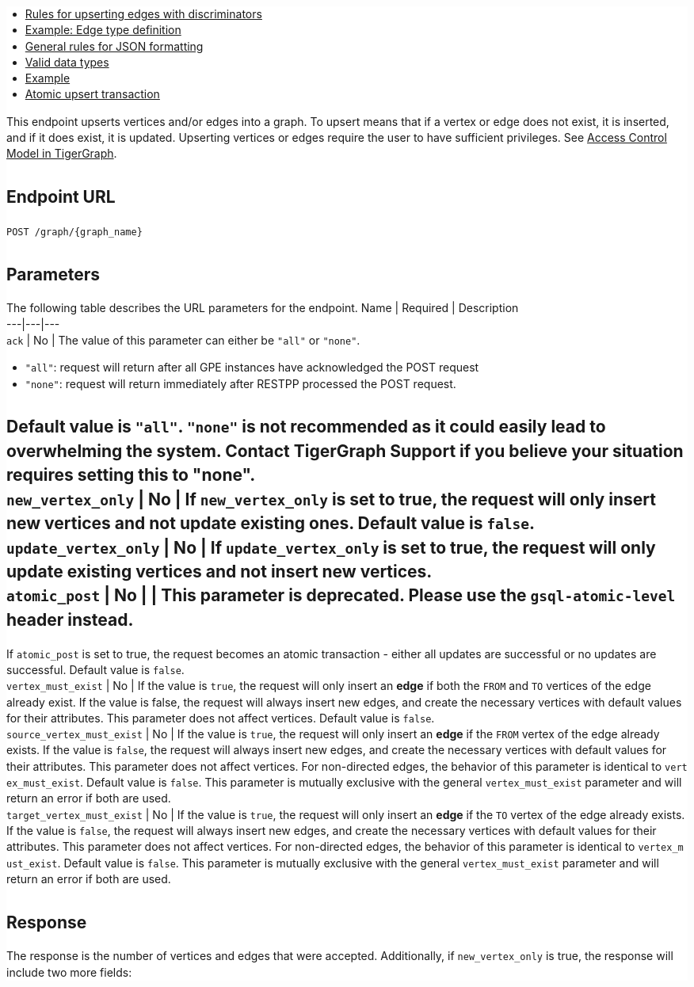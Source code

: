   * [Rules for upserting edges with discriminators](https://docs.tigergraph.com/tigergraph-server/3.11/API/upsert-rest#_rules_for_upserting_edges_with_discriminators)
  * [Example: Edge type definition](https://docs.tigergraph.com/tigergraph-server/3.11/API/upsert-rest#_example_edge_type_definition)
  * [General rules for JSON formatting](https://docs.tigergraph.com/tigergraph-server/3.11/API/upsert-rest#_general_rules_for_json_formatting)
  * [Valid data types](https://docs.tigergraph.com/tigergraph-server/3.11/API/upsert-rest#_valid_data_types)
  * [Example](https://docs.tigergraph.com/tigergraph-server/3.11/API/upsert-rest#_example)
  * [Atomic upsert transaction](https://docs.tigergraph.com/tigergraph-server/3.11/API/upsert-rest#_atomic_upsert_transaction)


This endpoint upserts vertices and/or edges into a graph. To upsert means that if a vertex or edge does not exist, it is inserted, and if it does exist, it is updated.
Upserting vertices or edges require the user to have sufficient privileges. See [Access Control Model in TigerGraph](https://docs.tigergraph.com/tigergraph-server/3.11/user-access/access-control-model).
## [](https://docs.tigergraph.com/tigergraph-server/3.11/API/upsert-rest#_endpoint_url)Endpoint URL
`POST /graph/{graph_name}`
## [](https://docs.tigergraph.com/tigergraph-server/3.11/API/upsert-rest#_parameters)Parameters
The following table describes the URL parameters for the endpoint.
Name | Required | Description  
---|---|---  
`ack` | No |  The value of this parameter can either be `"all"` or `"none"`.
  * `"all"`: request will return after all GPE instances have acknowledged the POST request
  * `"none"`: request will return immediately after RESTPP processed the POST request.

Default value is `"all"`. `"none"` is not recommended as it could easily lead to overwhelming the system. Contact TigerGraph Support if you believe your situation requires setting this to "none".  
`new_vertex_only` | No | If `new_vertex_only` is set to true, the request will only insert new vertices and not update existing ones. Default value is `false`.  
`update_vertex_only` | No | If `update_vertex_only` is set to true, the request will only update existing vertices and not insert new vertices.  
`atomic_post` | No |  |  This parameter is deprecated. Please use the `gsql-atomic-level` header instead.   
---  
If `atomic_post` is set to true, the request becomes an atomic transaction - either all updates are successful or no updates are successful. Default value is `false`.  
`vertex_must_exist` | No | If the value is `true`, the request will only insert an **edge** if both the `FROM` and `TO` vertices of the edge already exist. If the value is false, the request will always insert new edges, and create the necessary vertices with default values for their attributes. This parameter does not affect vertices. Default value is `false`.  
`source_vertex_must_exist` | No | If the value is `true`, the request will only insert an **edge** if the `FROM` vertex of the edge already exists. If the value is `false`, the request will always insert new edges, and create the necessary vertices with default values for their attributes. This parameter does not affect vertices. For non-directed edges, the behavior of this parameter is identical to `vertex_must_exist`. Default value is `false`. This parameter is mutually exclusive with the general `vertex_must_exist` parameter and will return an error if both are used.  
`target_vertex_must_exist` | No | If the value is `true`, the request will only insert an **edge** if the `TO` vertex of the edge already exists. If the value is `false`, the request will always insert new edges, and create the necessary vertices with default values for their attributes. This parameter does not affect vertices. For non-directed edges, the behavior of this parameter is identical to `vertex_must_exist`. Default value is `false`. This parameter is mutually exclusive with the general `vertex_must_exist` parameter and will return an error if both are used.  
## [](https://docs.tigergraph.com/tigergraph-server/3.11/API/upsert-rest#_response)Response
The response is the number of vertices and edges that were accepted. Additionally, if `new_vertex_only` is true, the response will include two more fields: